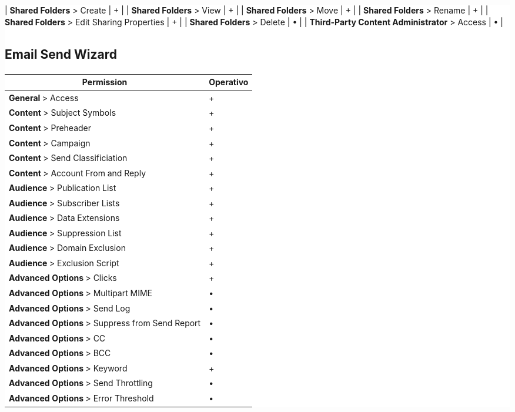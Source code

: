 | <nobr><b>Shared Folders</b> > Create</nobr> | + |
| <nobr><b>Shared Folders</b> > View</nobr> | + |
| <nobr><b>Shared Folders</b> > Move</nobr> | + |
| <nobr><b>Shared Folders</b> > Rename</nobr> | + |
| <nobr><b>Shared Folders</b> > Edit Sharing Properties</nobr> | + |
| <nobr><b>Shared Folders</b> > Delete</nobr> |  • |
| <nobr><b>Third-Party Content Administrator</b> > Access</nobr> |  • |

## Email Send Wizard

| Permission | Operativo |
| --- | --- |
| <nobr><b>General</b> > Access</nobr> | + |
| <nobr><b>Content</b> > Subject Symbols</nobr> | + |
| <nobr><b>Content</b> > Preheader</nobr> | + |
| <nobr><b>Content</b> > Campaign</nobr> | + |
| <nobr><b>Content</b> > Send Classificiation</nobr> | + |
| <nobr><b>Content</b> > Account From and Reply</nobr> | + |
| <nobr><b>Audience</b> > Publication List</nobr> | + |
| <nobr><b>Audience</b> > Subscriber Lists</nobr> | + |
| <nobr><b>Audience</b> > Data Extensions</nobr> | + |
| <nobr><b>Audience</b> > Suppression List</nobr> | + |
| <nobr><b>Audience</b> > Domain Exclusion</nobr> | + |
| <nobr><b>Audience</b> > Exclusion Script</nobr> | + |
| <nobr><b>Advanced Options</b> > Clicks</nobr> | + |
| <nobr><b>Advanced Options</b> > Multipart MIME</nobr> |  • |
| <nobr><b>Advanced Options</b> > Send Log</nobr> |  • |
| <nobr><b>Advanced Options</b> > Suppress from Send Report</nobr> |  • |
| <nobr><b>Advanced Options</b> > CC</nobr> |  • |
| <nobr><b>Advanced Options</b> > BCC</nobr> |  • |
| <nobr><b>Advanced Options</b> > Keyword</nobr> | + |
| <nobr><b>Advanced Options</b> > Send Throttling</nobr> |  • |
| <nobr><b>Advanced Options</b> > Error Threshold</nobr> |  • |
